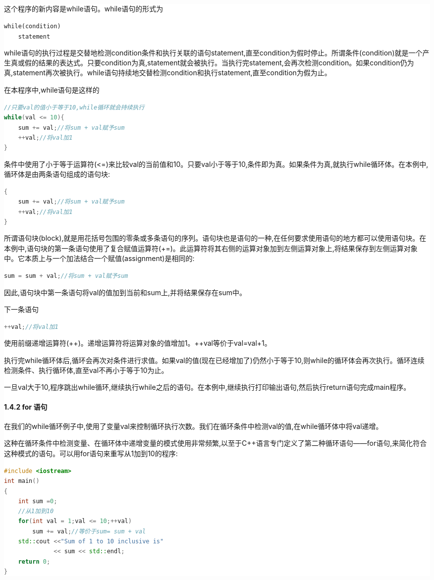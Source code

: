 这个程序的新内容是while语句。while语句的形式为

```text
while(condition)
    statement
```

while语句的执行过程是交替地检测condition条件和执行关联的语句statement,直至condition为假时停止。所谓条件(condition)就是一个产生真或假的结果的表达式。只要condition为真,statement就会被执行。当执行完statement,会再次检测condition。如果condition仍为真,statement再次被执行。while语句持续地交替检测condition和执行statement,直至condition为假为止。

在本程序中,while语句是这样的

```cpp
//只要val的值小于等于10,while循环就会持续执行
while(val <= 10){
    sum += val;//将sum + val赋予sum
    ++val;//将val加1
}
```

条件中使用了小于等于运算符(<=)来比较val的当前值和10。只要val小于等于10,条件即为真。如果条件为真,就执行while循环体。在本例中,循环体是由两条语句组成的语句块:

```cpp
{
    sum += val;//将sum + val赋予sum
    ++val;//将val加1
}
```

所谓语句块(block),就是用花括号包围的零条或多条语句的序列。语句块也是语句的一种,在任何要求使用语句的地方都可以使用语句块。在本例中,语句块的第一条语句使用了复合赋值运算符(+=)。此运算符将其右侧的运算对象加到左侧运算对象上,将结果保存到左侧运算对象中。它本质上与一个加法结合一个赋值(assignment)是相同的:

```cpp
sum = sum + val;//将sum + val赋予sum
```

因此,语句块中第一条语句将val的值加到当前和sum上,并将结果保存在sum中。

下一条语句

```cpp
++val;//将val加1
```

使用前缀递增运算符(++)。递增运算符将运算对象的值增加1。++val等价于val=val+1。

执行完while循环体后,循环会再次对条件进行求值。如果val的值(现在已经增加了)仍然小于等于10,则while的循环体会再次执行。循环连续检测条件、执行循环体,直至val不再小于等于10为止。

一旦val大于10,程序跳出while循环,继续执行while之后的语句。在本例中,继续执行打印输出语句,然后执行return语句完成main程序。

#### 1.4.2 for 语句

在我们的while循环例子中,使用了变量val来控制循环执行次数。我们在循环条件中检测val的值,在while循环体中将val递增。

这种在循环条件中检测变量、在循环体中递增变量的模式使用非常频繁,以至于C++语言专门定义了第二种循环语句——for语句,来简化符合这种模式的语句。可以用for语句来重写从1加到10的程序:

```cpp
#include <iostream>
int main()
{
    int sum =0;
    //从1加到10
    for(int val = 1;val <= 10;++val)
        sum += val;//等价于sum= sum + val
    std::cout <<"Sum of 1 to 10 inclusive is"
              << sum << std::endl;
    return 0;
}
```
